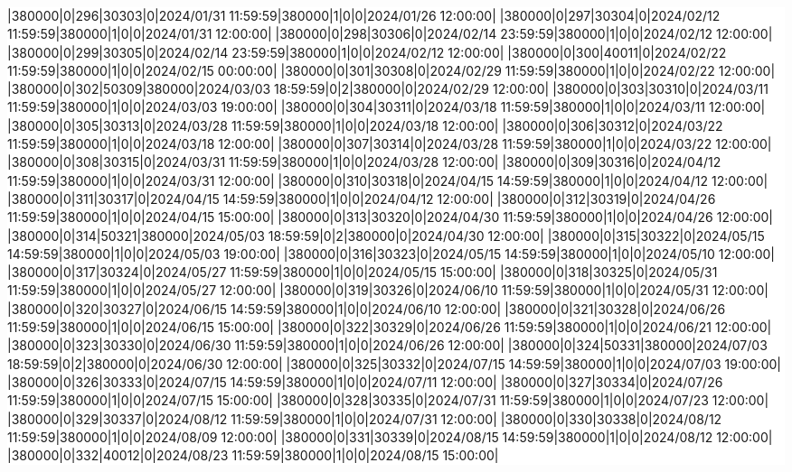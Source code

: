 |380000|0|296|30303|0|2024/01/31 11:59:59|380000|1|0|0|2024/01/26 12:00:00|
|380000|0|297|30304|0|2024/02/12 11:59:59|380000|1|0|0|2024/01/31 12:00:00|
|380000|0|298|30306|0|2024/02/14 23:59:59|380000|1|0|0|2024/02/12 12:00:00|
|380000|0|299|30305|0|2024/02/14 23:59:59|380000|1|0|0|2024/02/12 12:00:00|
|380000|0|300|40011|0|2024/02/22 11:59:59|380000|1|0|0|2024/02/15 00:00:00|
|380000|0|301|30308|0|2024/02/29 11:59:59|380000|1|0|0|2024/02/22 12:00:00|
|380000|0|302|50309|380000|2024/03/03 18:59:59|0|2|380000|0|2024/02/29 12:00:00|
|380000|0|303|30310|0|2024/03/11 11:59:59|380000|1|0|0|2024/03/03 19:00:00|
|380000|0|304|30311|0|2024/03/18 11:59:59|380000|1|0|0|2024/03/11 12:00:00|
|380000|0|305|30313|0|2024/03/28 11:59:59|380000|1|0|0|2024/03/18 12:00:00|
|380000|0|306|30312|0|2024/03/22 11:59:59|380000|1|0|0|2024/03/18 12:00:00|
|380000|0|307|30314|0|2024/03/28 11:59:59|380000|1|0|0|2024/03/22 12:00:00|
|380000|0|308|30315|0|2024/03/31 11:59:59|380000|1|0|0|2024/03/28 12:00:00|
|380000|0|309|30316|0|2024/04/12 11:59:59|380000|1|0|0|2024/03/31 12:00:00|
|380000|0|310|30318|0|2024/04/15 14:59:59|380000|1|0|0|2024/04/12 12:00:00|
|380000|0|311|30317|0|2024/04/15 14:59:59|380000|1|0|0|2024/04/12 12:00:00|
|380000|0|312|30319|0|2024/04/26 11:59:59|380000|1|0|0|2024/04/15 15:00:00|
|380000|0|313|30320|0|2024/04/30 11:59:59|380000|1|0|0|2024/04/26 12:00:00|
|380000|0|314|50321|380000|2024/05/03 18:59:59|0|2|380000|0|2024/04/30 12:00:00|
|380000|0|315|30322|0|2024/05/15 14:59:59|380000|1|0|0|2024/05/03 19:00:00|
|380000|0|316|30323|0|2024/05/15 14:59:59|380000|1|0|0|2024/05/10 12:00:00|
|380000|0|317|30324|0|2024/05/27 11:59:59|380000|1|0|0|2024/05/15 15:00:00|
|380000|0|318|30325|0|2024/05/31 11:59:59|380000|1|0|0|2024/05/27 12:00:00|
|380000|0|319|30326|0|2024/06/10 11:59:59|380000|1|0|0|2024/05/31 12:00:00|
|380000|0|320|30327|0|2024/06/15 14:59:59|380000|1|0|0|2024/06/10 12:00:00|
|380000|0|321|30328|0|2024/06/26 11:59:59|380000|1|0|0|2024/06/15 15:00:00|
|380000|0|322|30329|0|2024/06/26 11:59:59|380000|1|0|0|2024/06/21 12:00:00|
|380000|0|323|30330|0|2024/06/30 11:59:59|380000|1|0|0|2024/06/26 12:00:00|
|380000|0|324|50331|380000|2024/07/03 18:59:59|0|2|380000|0|2024/06/30 12:00:00|
|380000|0|325|30332|0|2024/07/15 14:59:59|380000|1|0|0|2024/07/03 19:00:00|
|380000|0|326|30333|0|2024/07/15 14:59:59|380000|1|0|0|2024/07/11 12:00:00|
|380000|0|327|30334|0|2024/07/26 11:59:59|380000|1|0|0|2024/07/15 15:00:00|
|380000|0|328|30335|0|2024/07/31 11:59:59|380000|1|0|0|2024/07/23 12:00:00|
|380000|0|329|30337|0|2024/08/12 11:59:59|380000|1|0|0|2024/07/31 12:00:00|
|380000|0|330|30338|0|2024/08/12 11:59:59|380000|1|0|0|2024/08/09 12:00:00|
|380000|0|331|30339|0|2024/08/15 14:59:59|380000|1|0|0|2024/08/12 12:00:00|
|380000|0|332|40012|0|2024/08/23 11:59:59|380000|1|0|0|2024/08/15 15:00:00|